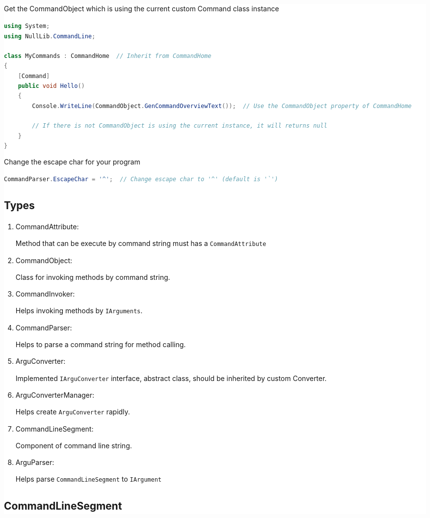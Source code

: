 Get the CommandObject which is using the current custom Command class instance

```csharp
using System;
using NullLib.CommandLine;

class MyCommands : CommandHome  // Inherit from CommandHome
{
    [Command]
    public void Hello()
    {
        Console.WriteLine(CommandObject.GenCommandOverviewText());  // Use the CommandObject property of CommandHome

        // If there is not CommandObject is using the current instance, it will returns null
    }
}
```

Change the escape char for your program

```csharp
CommandParser.EscapeChar = '^';  // Change escape char to '^' (default is '`')
```

## Types

1. CommandAttribute:
   
   Method that can be execute by command string must has a `CommandAttribute`

2. CommandObject:
   
   Class for invoking methods by command string.

3. CommandInvoker:
   
   Helps invoking methods by `IArguments`.

4. CommandParser:
   
   Helps to parse a command string for method calling.

5. ArguConverter:
   
   Implemented `IArguConverter` interface, abstract class, should be inherited by custom Converter.

6. ArguConverterManager:
   
   Helps create `ArguConverter` rapidly.

7. CommandLineSegment:
   
   Component of command line string.

8. ArguParser:
   
   Helps parse `CommandLineSegment` to `IArgument`

## CommandLineSegment
